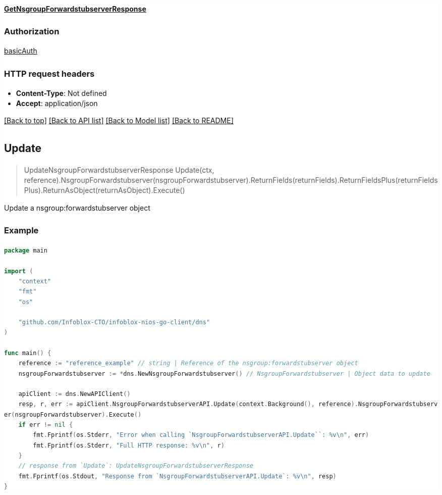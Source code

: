 [**GetNsgroupForwardstubserverResponse**](GetNsgroupForwardstubserverResponse.md)

### Authorization

[basicAuth](../README.md#basicAuth)

### HTTP request headers

- **Content-Type**: Not defined
- **Accept**: application/json

[[Back to top]](#) [[Back to API list]](../README.md#documentation-for-api-endpoints)
[[Back to Model list]](../README.md#documentation-for-models)
[[Back to README]](../README.md)


## Update

> UpdateNsgroupForwardstubserverResponse Update(ctx, reference).NsgroupForwardstubserver(nsgroupForwardstubserver).ReturnFields(returnFields).ReturnFieldsPlus(returnFieldsPlus).ReturnAsObject(returnAsObject).Execute()

Update a nsgroup:forwardstubserver object



### Example

```go
package main

import (
	"context"
	"fmt"
	"os"

	"github.com/Infoblox-CTO/infoblox-nios-go-client/dns"
)

func main() {
	reference := "reference_example" // string | Reference of the nsgroup:forwardstubserver object
	nsgroupForwardstubserver := *dns.NewNsgroupForwardstubserver() // NsgroupForwardstubserver | Object data to update

	apiClient := dns.NewAPIClient()
	resp, r, err := apiClient.NsgroupForwardstubserverAPI.Update(context.Background(), reference).NsgroupForwardstubserver(nsgroupForwardstubserver).Execute()
	if err != nil {
		fmt.Fprintf(os.Stderr, "Error when calling `NsgroupForwardstubserverAPI.Update``: %v\n", err)
		fmt.Fprintf(os.Stderr, "Full HTTP response: %v\n", r)
	}
	// response from `Update`: UpdateNsgroupForwardstubserverResponse
	fmt.Fprintf(os.Stdout, "Response from `NsgroupForwardstubserverAPI.Update`: %v\n", resp)
}
```
